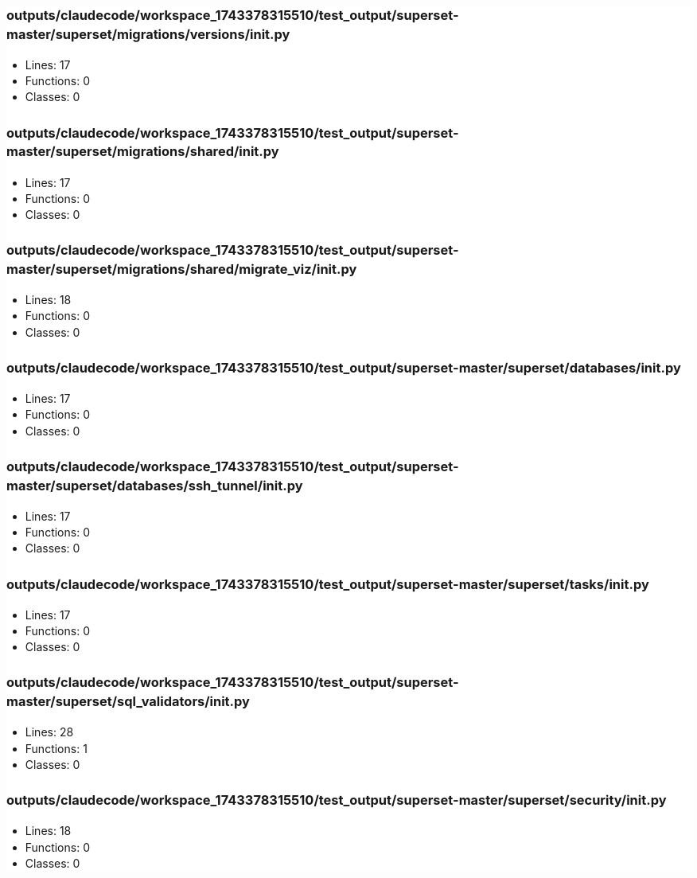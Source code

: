 ### outputs/claudecode/workspace_1743378315510/test_output/superset-master/superset/migrations/versions/__init__.py
- Lines: 17
- Functions: 0
- Classes: 0

### outputs/claudecode/workspace_1743378315510/test_output/superset-master/superset/migrations/shared/__init__.py
- Lines: 17
- Functions: 0
- Classes: 0

### outputs/claudecode/workspace_1743378315510/test_output/superset-master/superset/migrations/shared/migrate_viz/__init__.py
- Lines: 18
- Functions: 0
- Classes: 0

### outputs/claudecode/workspace_1743378315510/test_output/superset-master/superset/databases/__init__.py
- Lines: 17
- Functions: 0
- Classes: 0

### outputs/claudecode/workspace_1743378315510/test_output/superset-master/superset/databases/ssh_tunnel/__init__.py
- Lines: 17
- Functions: 0
- Classes: 0

### outputs/claudecode/workspace_1743378315510/test_output/superset-master/superset/tasks/__init__.py
- Lines: 17
- Functions: 0
- Classes: 0

### outputs/claudecode/workspace_1743378315510/test_output/superset-master/superset/sql_validators/__init__.py
- Lines: 28
- Functions: 1
- Classes: 0

### outputs/claudecode/workspace_1743378315510/test_output/superset-master/superset/security/__init__.py
- Lines: 18
- Functions: 0
- Classes: 0
